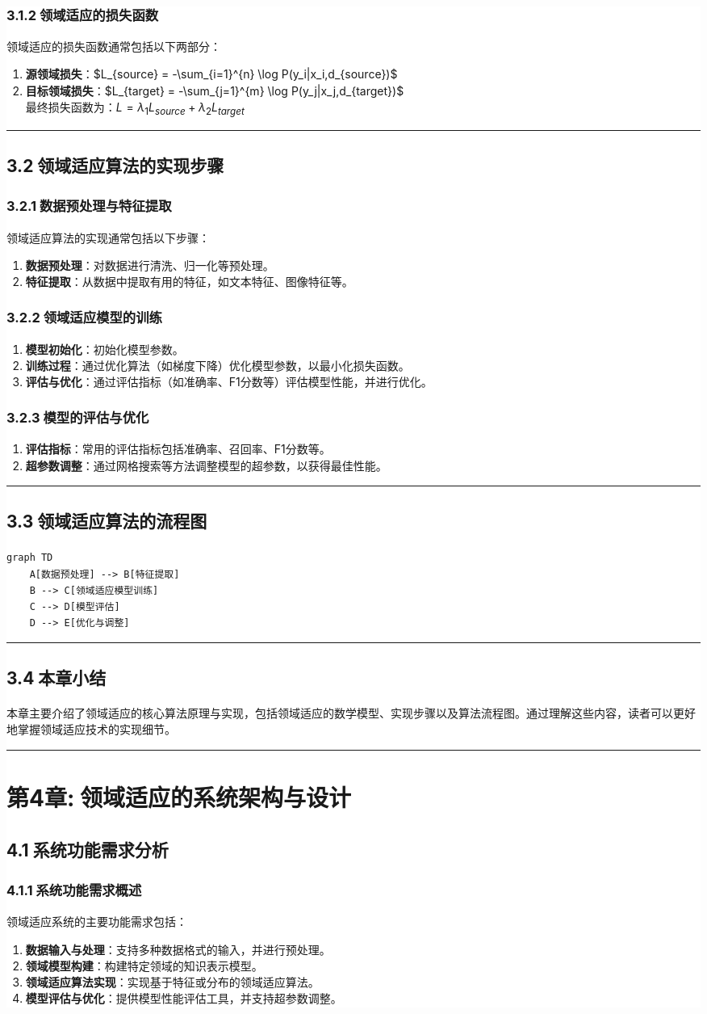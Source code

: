 ### 3.1.2 领域适应的损失函数  
领域适应的损失函数通常包括以下两部分：  
1. **源领域损失**：$L_{source} = -\sum_{i=1}^{n} \log P(y_i|x_i,d_{source})$  
2. **目标领域损失**：$L_{target} = -\sum_{j=1}^{m} \log P(y_j|x_j,d_{target})$  
最终损失函数为：$L = \lambda_1 L_{source} + \lambda_2 L_{target}$  

---

## 3.2 领域适应算法的实现步骤

### 3.2.1 数据预处理与特征提取  
领域适应算法的实现通常包括以下步骤：  
1. **数据预处理**：对数据进行清洗、归一化等预处理。  
2. **特征提取**：从数据中提取有用的特征，如文本特征、图像特征等。  

### 3.2.2 领域适应模型的训练  
1. **模型初始化**：初始化模型参数。  
2. **训练过程**：通过优化算法（如梯度下降）优化模型参数，以最小化损失函数。  
3. **评估与优化**：通过评估指标（如准确率、F1分数等）评估模型性能，并进行优化。  

### 3.2.3 模型的评估与优化  
1. **评估指标**：常用的评估指标包括准确率、召回率、F1分数等。  
2. **超参数调整**：通过网格搜索等方法调整模型的超参数，以获得最佳性能。  

---

## 3.3 领域适应算法的流程图  

```mermaid
graph TD
    A[数据预处理] --> B[特征提取]
    B --> C[领域适应模型训练]
    C --> D[模型评估]
    D --> E[优化与调整]
```

---

## 3.4 本章小结  
本章主要介绍了领域适应的核心算法原理与实现，包括领域适应的数学模型、实现步骤以及算法流程图。通过理解这些内容，读者可以更好地掌握领域适应技术的实现细节。

---

# 第4章: 领域适应的系统架构与设计

## 4.1 系统功能需求分析

### 4.1.1 系统功能需求概述  
领域适应系统的主要功能需求包括：  
1. **数据输入与处理**：支持多种数据格式的输入，并进行预处理。  
2. **领域模型构建**：构建特定领域的知识表示模型。  
3. **领域适应算法实现**：实现基于特征或分布的领域适应算法。  
4. **模型评估与优化**：提供模型性能评估工具，并支持超参数调整。  
